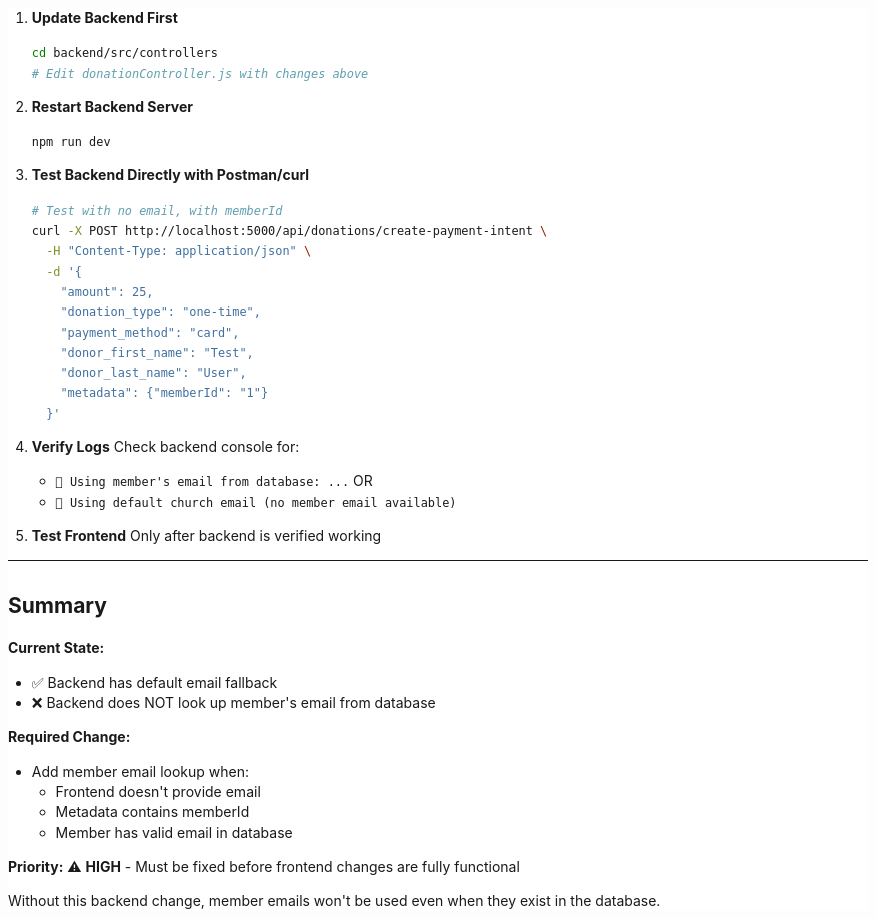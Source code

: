 1. **Update Backend First**
   ```bash
   cd backend/src/controllers
   # Edit donationController.js with changes above
   ```

2. **Restart Backend Server**
   ```bash
   npm run dev
   ```

3. **Test Backend Directly with Postman/curl**
   ```bash
   # Test with no email, with memberId
   curl -X POST http://localhost:5000/api/donations/create-payment-intent \
     -H "Content-Type: application/json" \
     -d '{
       "amount": 25,
       "donation_type": "one-time",
       "payment_method": "card",
       "donor_first_name": "Test",
       "donor_last_name": "User",
       "metadata": {"memberId": "1"}
     }'
   ```

4. **Verify Logs**
   Check backend console for:
   - `📧 Using member's email from database: ...` OR
   - `📧 Using default church email (no member email available)`

5. **Test Frontend**
   Only after backend is verified working

---

## Summary

**Current State:**
- ✅ Backend has default email fallback
- ❌ Backend does NOT look up member's email from database

**Required Change:**
- Add member email lookup when:
  - Frontend doesn't provide email
  - Metadata contains memberId
  - Member has valid email in database

**Priority:** 
⚠️ **HIGH** - Must be fixed before frontend changes are fully functional

Without this backend change, member emails won't be used even when they exist in the database.
